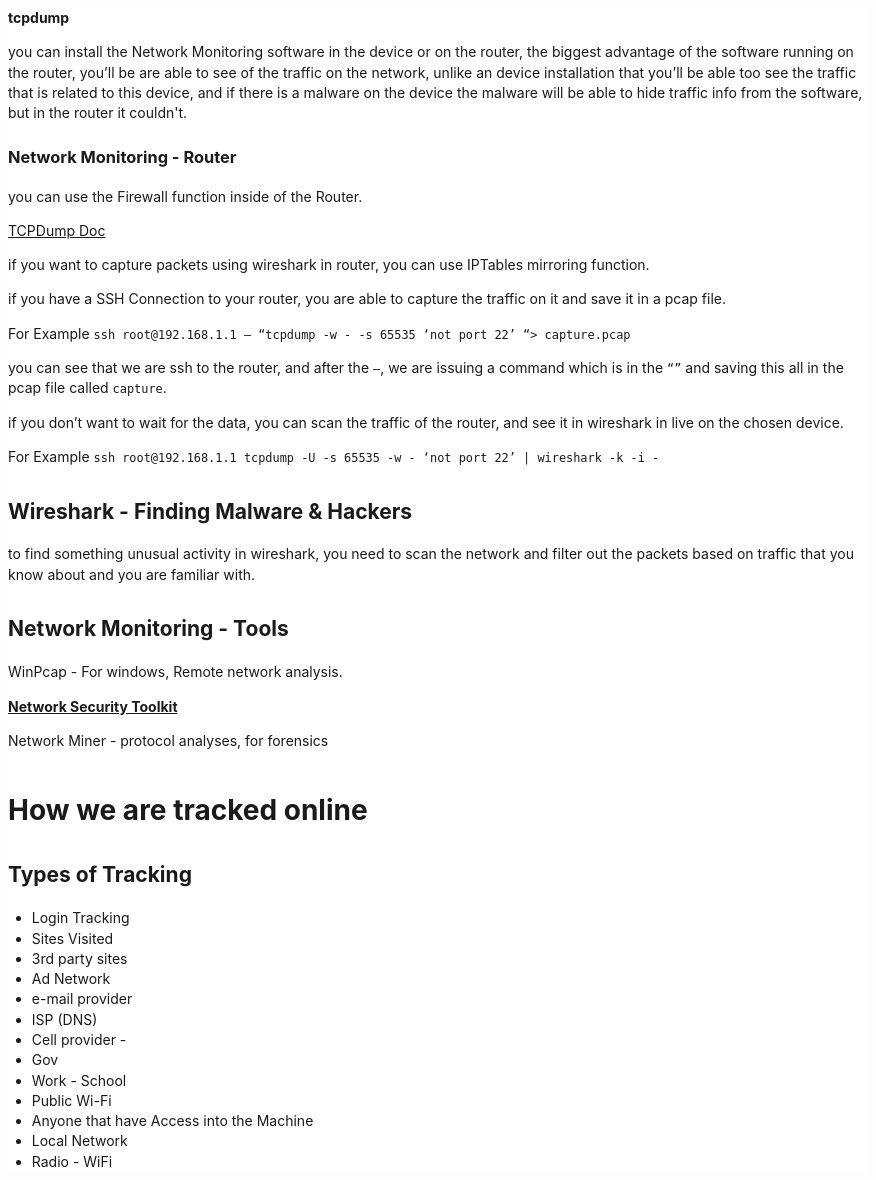 **tcpdump** 

you can install the Network Monitoring software in the device or on the router, the biggest advantage of the software running on the router, you’ll be are able to see of the traffic on the network, unlike an device installation that you’ll be able too see the traffic that is related to this device, and if there is a malware on the device the malware will be able to hide traffic info from the software, but in the router it couldn't.

### Network Monitoring - Router

you can use the Firewall function inside of the Router. 

[TCPDump Doc](https://packetlife.net/media/library/12/tcpdump.pdf)

if you want to capture packets using wireshark in router, you can use IPTables mirroring function. 

if you have a SSH Connection to your router, you are able to capture the traffic on it and save it in a pcap file.

For Example `ssh root@192.168.1.1 — “tcpdump -w - -s 65535 ‘not port 22’ “> capture.pcap`

you can see that we are ssh to the router, and after the `—`, we are issuing a command which is in the `“”` and saving this all in the pcap file called `capture`. 

if you don’t want to wait for the data, you can scan the traffic of the router, and see it in wireshark in live on the chosen device. 

For Example `ssh root@192.168.1.1 tcpdump -U -s 65535 -w - ‘not port 22’ | wireshark -k -i -`

## Wireshark - Finding Malware & Hackers

to find something unusual activity in wireshark, you need to scan the network and filter out the packets based on traffic that you know about and you are familiar with.

 

## Network Monitoring - Tools

WinPcap - For windows, Remote network analysis.

**[Network Security Toolkit](https://sourceforge.net/projects/nst/)**

Network Miner - protocol analyses, for forensics 

# How we are tracked online

## Types of Tracking

- Login Tracking
- Sites Visited
- 3rd party sites
- Ad Network
- e-mail provider
- ISP (DNS)
- Cell provider -
- Gov
- Work - School
- Public Wi-Fi
- Anyone that have Access into the Machine
- Local Network
- Radio - WiFi
